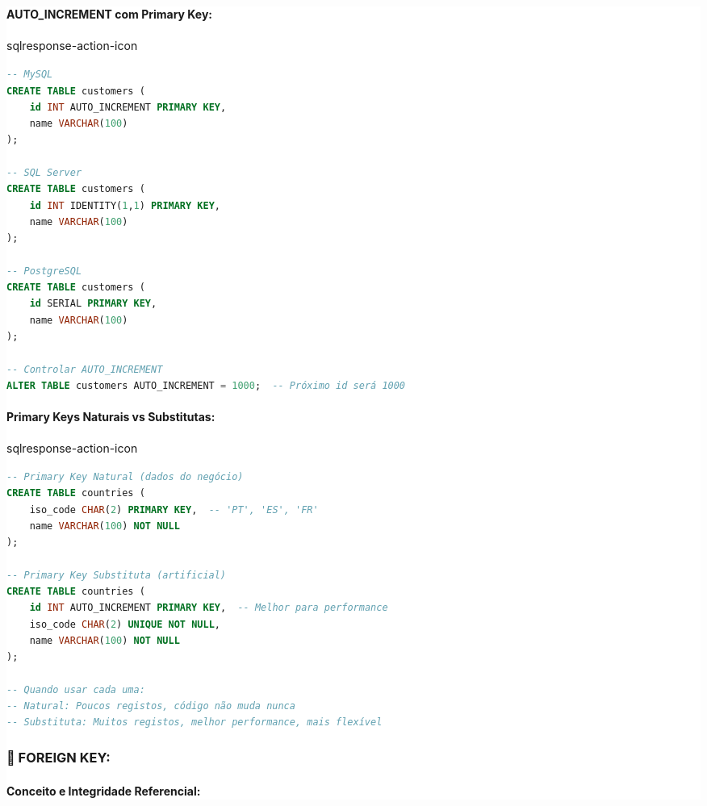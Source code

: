 #### **AUTO_INCREMENT com Primary Key:**

sqlresponse-action-icon

```sql
-- MySQL
CREATE TABLE customers (
    id INT AUTO_INCREMENT PRIMARY KEY,
    name VARCHAR(100)
);

-- SQL Server
CREATE TABLE customers (
    id INT IDENTITY(1,1) PRIMARY KEY,
    name VARCHAR(100)
);

-- PostgreSQL
CREATE TABLE customers (
    id SERIAL PRIMARY KEY,
    name VARCHAR(100)
);

-- Controlar AUTO_INCREMENT
ALTER TABLE customers AUTO_INCREMENT = 1000;  -- Próximo id será 1000
```

#### **Primary Keys Naturais vs Substitutas:**

sqlresponse-action-icon

```sql
-- Primary Key Natural (dados do negócio)
CREATE TABLE countries (
    iso_code CHAR(2) PRIMARY KEY,  -- 'PT', 'ES', 'FR'
    name VARCHAR(100) NOT NULL
);

-- Primary Key Substituta (artificial)
CREATE TABLE countries (
    id INT AUTO_INCREMENT PRIMARY KEY,  -- Melhor para performance
    iso_code CHAR(2) UNIQUE NOT NULL,
    name VARCHAR(100) NOT NULL
);

-- Quando usar cada uma:
-- Natural: Poucos registos, código não muda nunca
-- Substituta: Muitos registos, melhor performance, mais flexível
```

### **🔗 FOREIGN KEY:**

#### **Conceito e Integridade Referencial:**
